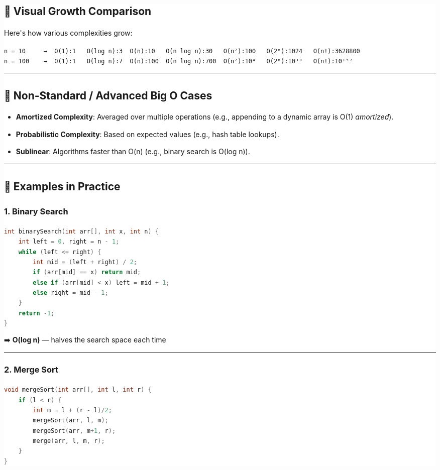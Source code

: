 ## 🔹 Visual Growth Comparison

Here's how various complexities grow:

```
n = 10     →  O(1):1   O(log n):3  O(n):10   O(n log n):30   O(n²):100   O(2ⁿ):1024   O(n!):3628800
n = 100    →  O(1):1   O(log n):7  O(n):100  O(n log n):700  O(n²):10⁴   O(2ⁿ):10³⁰   O(n!):10¹⁵⁷
```

---

## 🔹 Non-Standard / Advanced Big O Cases

- **Amortized Complexity**: Averaged over multiple operations (e.g., appending to a dynamic array is O(1) _amortized_).
    
- **Probabilistic Complexity**: Based on expected values (e.g., hash table lookups).
    
- **Sublinear**: Algorithms faster than O(n) (e.g., binary search is O(log n)).
    

---

## 🔹 Examples in Practice

### 1. Binary Search

```cpp
int binarySearch(int arr[], int x, int n) {
    int left = 0, right = n - 1;
    while (left <= right) {
        int mid = (left + right) / 2;
        if (arr[mid] == x) return mid;
        else if (arr[mid] < x) left = mid + 1;
        else right = mid - 1;
    }
    return -1;
}
```

➡️ **O(log n)** — halves the search space each time

---

### 2. Merge Sort

```cpp
void mergeSort(int arr[], int l, int r) {
    if (l < r) {
        int m = l + (r - l)/2;
        mergeSort(arr, l, m);
        mergeSort(arr, m+1, r);
        merge(arr, l, m, r);
    }
}
```
